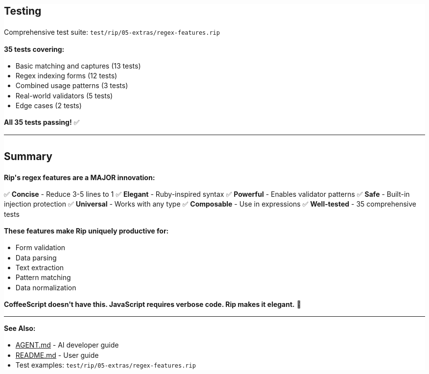 ## Testing

Comprehensive test suite: `test/rip/05-extras/regex-features.rip`

**35 tests covering:**
- Basic matching and captures (13 tests)
- Regex indexing forms (12 tests)
- Combined usage patterns (3 tests)
- Real-world validators (5 tests)
- Edge cases (2 tests)

**All 35 tests passing!** ✅

---

## Summary

**Rip's regex features are a MAJOR innovation:**

✅ **Concise** - Reduce 3-5 lines to 1
✅ **Elegant** - Ruby-inspired syntax
✅ **Powerful** - Enables validator patterns
✅ **Safe** - Built-in injection protection
✅ **Universal** - Works with any type
✅ **Composable** - Use in expressions
✅ **Well-tested** - 35 comprehensive tests

**These features make Rip uniquely productive for:**
- Form validation
- Data parsing
- Text extraction
- Pattern matching
- Data normalization

**CoffeeScript doesn't have this. JavaScript requires verbose code. Rip makes it elegant.** 🎨

---

**See Also:**
- [AGENT.md](AGENT.md) - AI developer guide
- [README.md](README.md) - User guide
- Test examples: `test/rip/05-extras/regex-features.rip`
